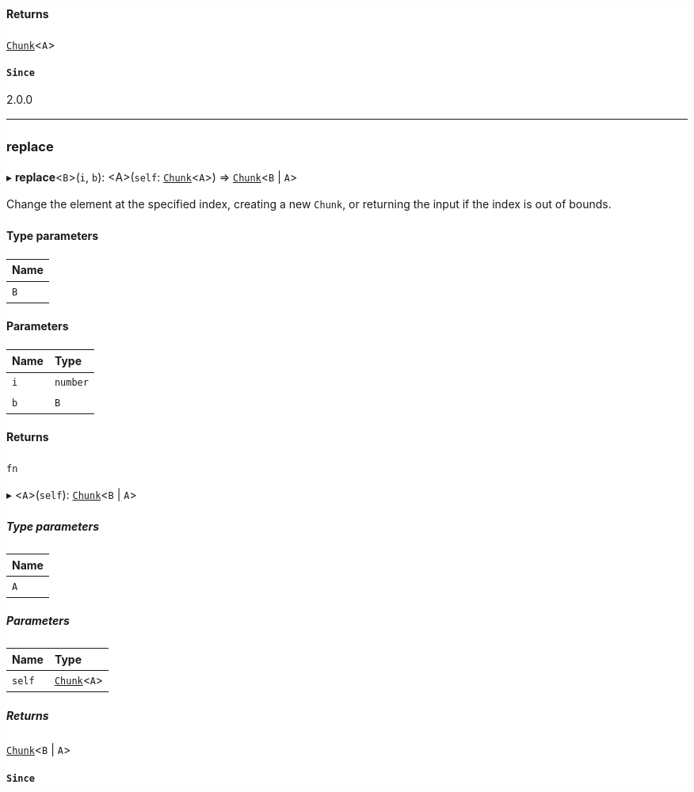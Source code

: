 #### Returns

[`Chunk`](../interfaces/Chunk.Chunk-1.md)\<`A`\>

**`Since`**

2.0.0

---

### replace

▸ **replace**\<`B`\>(`i`, `b`): \<A\>(`self`: [`Chunk`](../interfaces/Chunk.Chunk-1.md)\<`A`\>) => [`Chunk`](../interfaces/Chunk.Chunk-1.md)\<`B` \| `A`\>

Change the element at the specified index, creating a new `Chunk`,
or returning the input if the index is out of bounds.

#### Type parameters

| Name |
| :--- |
| `B`  |

#### Parameters

| Name | Type     |
| :--- | :------- |
| `i`  | `number` |
| `b`  | `B`      |

#### Returns

`fn`

▸ \<`A`\>(`self`): [`Chunk`](../interfaces/Chunk.Chunk-1.md)\<`B` \| `A`\>

##### Type parameters

| Name |
| :--- |
| `A`  |

##### Parameters

| Name   | Type                                             |
| :----- | :----------------------------------------------- |
| `self` | [`Chunk`](../interfaces/Chunk.Chunk-1.md)\<`A`\> |

##### Returns

[`Chunk`](../interfaces/Chunk.Chunk-1.md)\<`B` \| `A`\>

**`Since`**
